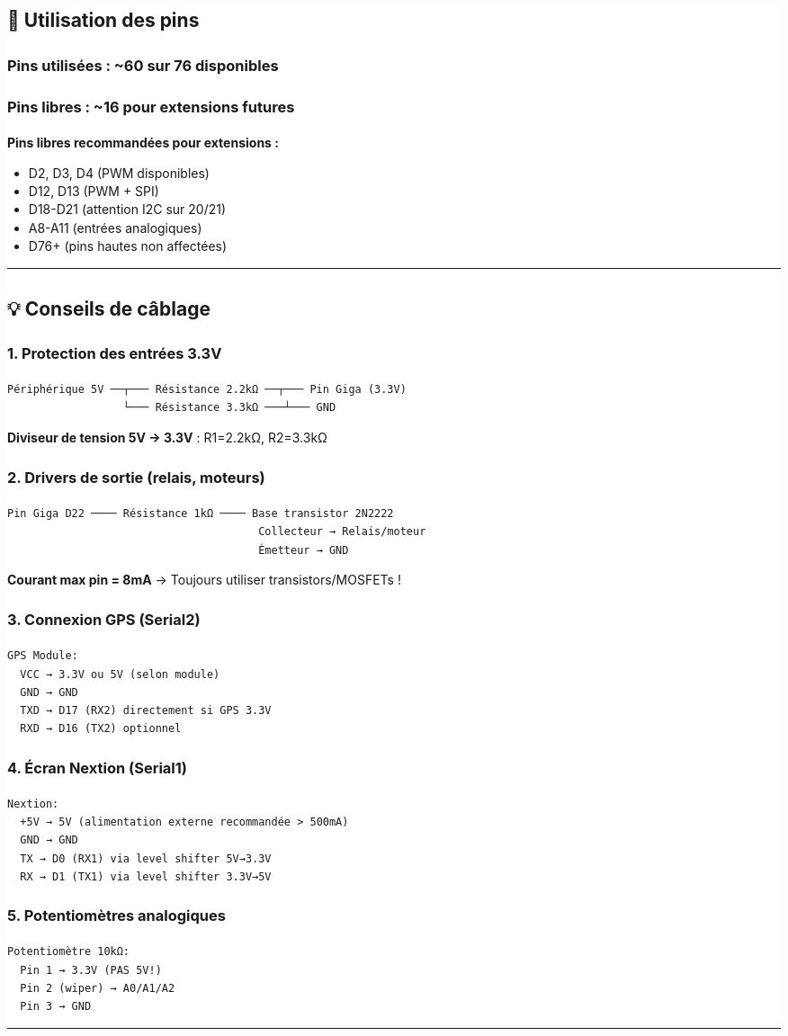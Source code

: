 
## 🔧 Utilisation des pins

### Pins utilisées : **~60** sur 76 disponibles
### Pins libres : **~16** pour extensions futures

**Pins libres recommandées pour extensions :**
- D2, D3, D4 (PWM disponibles)
- D12, D13 (PWM + SPI)
- D18-D21 (attention I2C sur 20/21)
- A8-A11 (entrées analogiques)
- D76+ (pins hautes non affectées)

---

## 💡 Conseils de câblage

### 1. Protection des entrées 3.3V
```
Périphérique 5V ──┬─── Résistance 2.2kΩ ──┬─── Pin Giga (3.3V)
                  └─── Résistance 3.3kΩ ───┴─── GND
```
**Diviseur de tension 5V → 3.3V** : R1=2.2kΩ, R2=3.3kΩ

### 2. Drivers de sortie (relais, moteurs)
```
Pin Giga D22 ──── Résistance 1kΩ ──── Base transistor 2N2222
                                       Collecteur → Relais/moteur
                                       Émetteur → GND
```
**Courant max pin = 8mA** → Toujours utiliser transistors/MOSFETs !

### 3. Connexion GPS (Serial2)
```
GPS Module:
  VCC → 3.3V ou 5V (selon module)
  GND → GND
  TXD → D17 (RX2) directement si GPS 3.3V
  RXD → D16 (TX2) optionnel
```

### 4. Écran Nextion (Serial1)
```
Nextion:
  +5V → 5V (alimentation externe recommandée > 500mA)
  GND → GND
  TX → D0 (RX1) via level shifter 5V→3.3V
  RX → D1 (TX1) via level shifter 3.3V→5V
```

### 5. Potentiomètres analogiques
```
Potentiomètre 10kΩ:
  Pin 1 → 3.3V (PAS 5V!)
  Pin 2 (wiper) → A0/A1/A2
  Pin 3 → GND
```

---